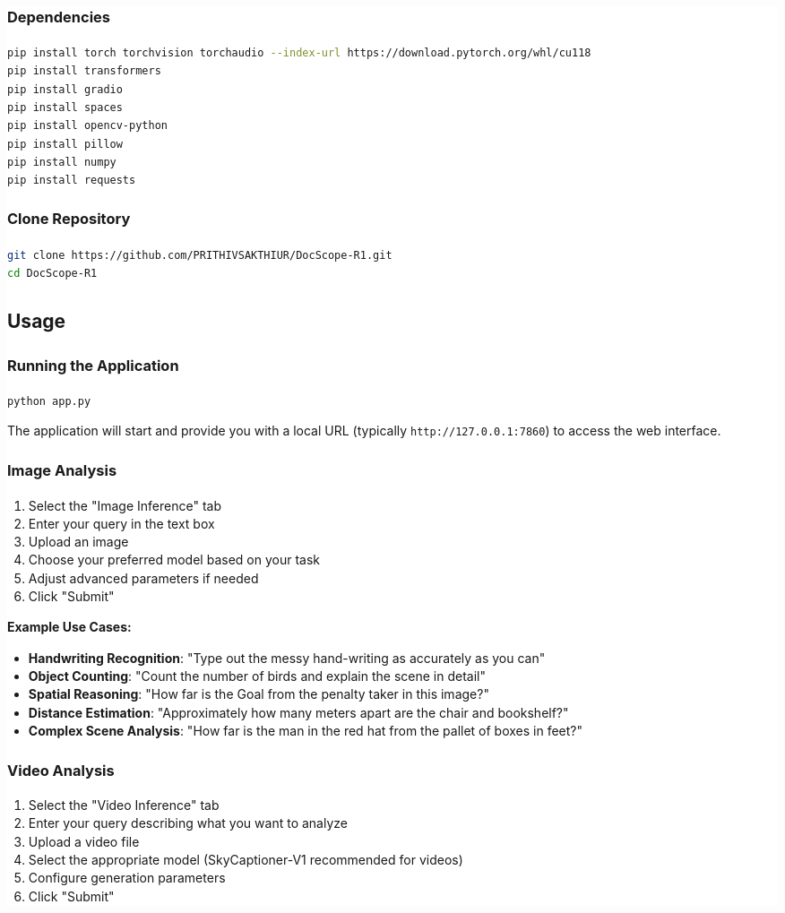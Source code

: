 ### Dependencies

```bash
pip install torch torchvision torchaudio --index-url https://download.pytorch.org/whl/cu118
pip install transformers
pip install gradio
pip install spaces
pip install opencv-python
pip install pillow
pip install numpy
pip install requests
```

### Clone Repository

```bash
git clone https://github.com/PRITHIVSAKTHIUR/DocScope-R1.git
cd DocScope-R1
```

## Usage

### Running the Application

```bash
python app.py
```

The application will start and provide you with a local URL (typically `http://127.0.0.1:7860`) to access the web interface.

### Image Analysis

1. Select the "Image Inference" tab
2. Enter your query in the text box
3. Upload an image
4. Choose your preferred model based on your task
5. Adjust advanced parameters if needed
6. Click "Submit"

**Example Use Cases:**
- **Handwriting Recognition**: "Type out the messy hand-writing as accurately as you can"
- **Object Counting**: "Count the number of birds and explain the scene in detail"
- **Spatial Reasoning**: "How far is the Goal from the penalty taker in this image?"
- **Distance Estimation**: "Approximately how many meters apart are the chair and bookshelf?"
- **Complex Scene Analysis**: "How far is the man in the red hat from the pallet of boxes in feet?"

### Video Analysis

1. Select the "Video Inference" tab
2. Enter your query describing what you want to analyze
3. Upload a video file
4. Select the appropriate model (SkyCaptioner-V1 recommended for videos)
5. Configure generation parameters
6. Click "Submit"
